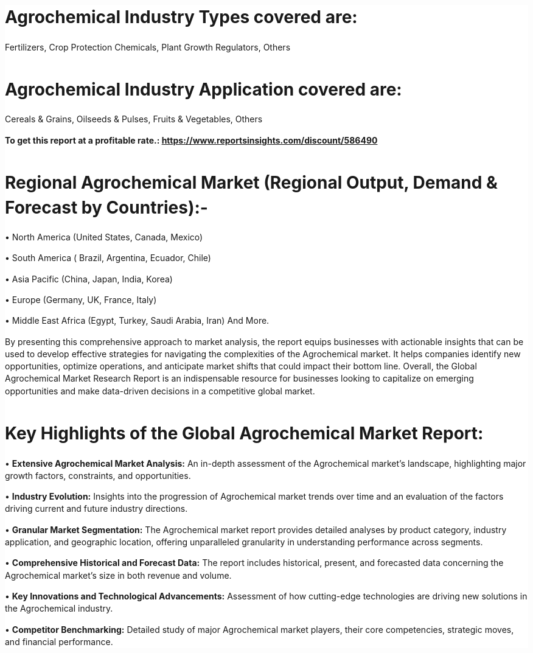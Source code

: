 # <strong>Agrochemical Industry Types covered are:</strong>

Fertilizers, Crop Protection Chemicals, Plant Growth Regulators, Others

# <strong>Agrochemical Industry Application covered are:</strong>

Cereals & Grains, Oilseeds & Pulses, Fruits & Vegetables, Others

<strong>To get this report at a profitable rate.: <a href=https://www.reportsinsights.com/discount/586490>https://www.reportsinsights.com/discount/586490</a></strong></font>

# <strong>Regional Agrochemical Market (Regional Output, Demand &amp; Forecast by Countries):-</strong>

• North America (United States, Canada, Mexico)

• South America ( Brazil, Argentina, Ecuador, Chile)

• Asia Pacific (China, Japan, India, Korea)

• Europe (Germany, UK, France, Italy)

• Middle East Africa (Egypt, Turkey, Saudi Arabia, Iran) And More.

By presenting this comprehensive approach to market analysis, the report equips businesses with actionable insights that can be used to develop effective strategies for navigating the complexities of the Agrochemical market. It helps companies identify new opportunities, optimize operations, and anticipate market shifts that could impact their bottom line. Overall, the Global Agrochemical Market Research Report is an indispensable resource for businesses looking to capitalize on emerging opportunities and make data-driven decisions in a competitive global market.

# <strong>Key Highlights of the Global Agrochemical Market Report:</strong>

• <strong>Extensive Agrochemical Market Analysis:</strong> An in-depth assessment of the Agrochemical market’s landscape, highlighting major growth factors, constraints, and opportunities.

• <strong>Industry Evolution:</strong> Insights into the progression of Agrochemical market trends over time and an evaluation of the factors driving current and future industry directions.

• <strong>Granular Market Segmentation:</strong> The Agrochemical market report provides detailed analyses by product category, industry application, and geographic location, offering unparalleled granularity in understanding performance across segments.

• <strong>Comprehensive Historical and Forecast Data:</strong> The report includes historical, present, and forecasted data concerning the Agrochemical market’s size in both revenue and volume.

• <strong>Key Innovations and Technological Advancements:</strong> Assessment of how cutting-edge technologies are driving new solutions in the Agrochemical industry.

• <strong>Competitor Benchmarking:</strong> Detailed study of major Agrochemical market players, their core competencies, strategic moves, and financial performance.
